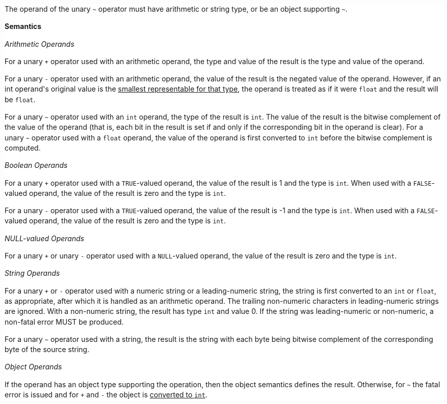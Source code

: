 The operand of the unary `~` operator must have arithmetic or string type, or be
an object supporting `~`.

**Semantics**

*Arithmetic Operands*

For a unary `+` operator used with an arithmetic operand, the type and
value of the result is the type and value of the operand.

For a unary `-` operator used with an arithmetic operand, the value of the
result is the negated value of the operand. However, if an int operand's
original value is the [smallest representable for that type](05-types.md#the-integer-type), the operand is
treated as if it were `float` and the result will be `float`.

For a unary `~` operator used with an `int` operand, the type of the result
is `int`. The value of the result is the bitwise complement of the value
of the operand (that is, each bit in the result is set if and only if
the corresponding bit in the operand is clear). For a unary `~` operator
used with a `float` operand, the value of the operand is first converted
to `int` before the bitwise complement is computed.

*Boolean Operands*

For a unary `+` operator used with a `TRUE`-valued operand, the value of the
result is 1 and the type is `int`. When used with a `FALSE`-valued operand,
the value of the result is zero and the type is `int`.

For a unary `-` operator used with a `TRUE`-valued operand, the value of the
result is -1 and the type is `int`. When used with a `FALSE`-valued operand,
the value of the result is zero and the type is `int`.

*NULL-valued Operands*

For a unary `+` or unary `-` operator used with a `NULL`-valued operand, the
value of the result is zero and the type is `int`.

*String Operands*

For a unary `+` or `-` operator used with a numeric string or a
leading-numeric string, the string is first converted to an `int` or
`float`, as appropriate, after which it is handled as an arithmetic
operand. The trailing non-numeric characters in leading-numeric strings
are ignored. With a non-numeric string, the result has type `int` and
value 0. If the string was leading-numeric or non-numeric, a non-fatal error
MUST be produced.

For a unary `~` operator used with a string, the result is the string with each byte
being bitwise complement of the corresponding byte of the source string.

*Object Operands*

If the operand has an object type supporting the operation,
then the object semantics defines the result. Otherwise, for `~` the fatal error is issued
and for `+` and `-` the object is [converted to `int`](08-conversions.md#converting-to-integer-type).
